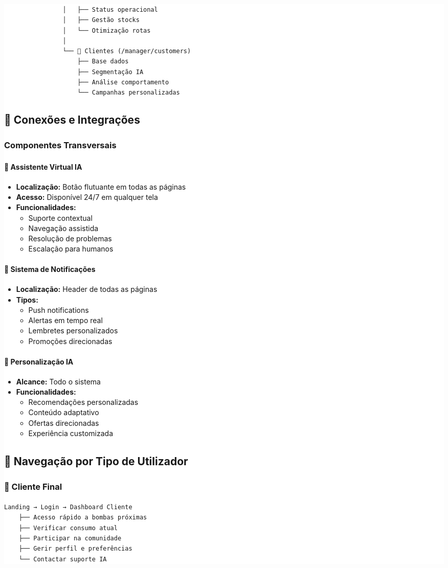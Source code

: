 ```
                │   ├── Status operacional
                │   ├── Gestão stocks
                │   └── Otimização rotas
                │
                └── 👥 Clientes (/manager/customers)
                    ├── Base dados
                    ├── Segmentação IA
                    ├── Análise comportamento
                    └── Campanhas personalizadas
```

## 🔄 Conexões e Integrações

### Componentes Transversais

#### 🤖 Assistente Virtual IA

- **Localização:** Botão flutuante em todas as páginas
- **Acesso:** Disponível 24/7 em qualquer tela
- **Funcionalidades:**
  - Suporte contextual
  - Navegação assistida
  - Resolução de problemas
  - Escalação para humanos

#### 🔔 Sistema de Notificações

- **Localização:** Header de todas as páginas
- **Tipos:**
  - Push notifications
  - Alertas em tempo real
  - Lembretes personalizados
  - Promoções direcionadas

#### 🎯 Personalização IA

- **Alcance:** Todo o sistema
- **Funcionalidades:**
  - Recomendações personalizadas
  - Conteúdo adaptativo
  - Ofertas direcionadas
  - Experiência customizada

## 📱 Navegação por Tipo de Utilizador

### 👤 Cliente Final

```
Landing → Login → Dashboard Cliente
    ├── Acesso rápido a bombas próximas
    ├── Verificar consumo atual
    ├── Participar na comunidade
    ├── Gerir perfil e preferências
    └── Contactar suporte IA
```
